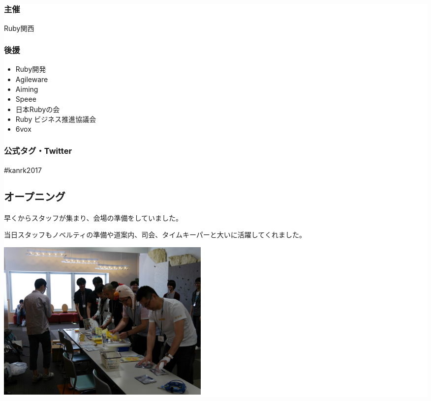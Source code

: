 ### 主催
Ruby関西

### 後援
- Ruby開発
- Agileware
- Aiming
- Speee
- 日本Rubyの会
- Ruby ビジネス推進協議会
- 6vox

### 公式タグ・Twitter
\#kanrk2017

## オープニング

早くからスタッフが集まり、会場の準備をしていました。

当日スタッフもノベルティの準備や道案内、司会、タイムキーパーと大いに活躍してくれました。

<img src='kansairubykaigi2017/P1090562.JPG' width='400'>
